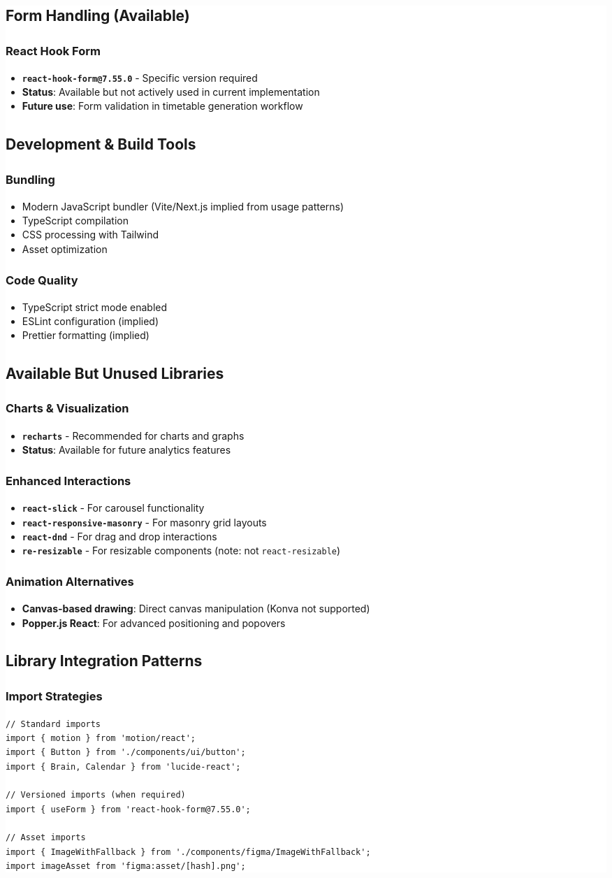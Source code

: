 ## Form Handling (Available)

### React Hook Form
- **`react-hook-form@7.55.0`** - Specific version required
- **Status**: Available but not actively used in current implementation
- **Future use**: Form validation in timetable generation workflow

## Development & Build Tools

### Bundling
- Modern JavaScript bundler (Vite/Next.js implied from usage patterns)
- TypeScript compilation
- CSS processing with Tailwind
- Asset optimization

### Code Quality
- TypeScript strict mode enabled
- ESLint configuration (implied)
- Prettier formatting (implied)

## Available But Unused Libraries

### Charts & Visualization
- **`recharts`** - Recommended for charts and graphs
- **Status**: Available for future analytics features

### Enhanced Interactions
- **`react-slick`** - For carousel functionality
- **`react-responsive-masonry`** - For masonry grid layouts
- **`react-dnd`** - For drag and drop interactions
- **`re-resizable`** - For resizable components (note: not `react-resizable`)

### Animation Alternatives
- **Canvas-based drawing**: Direct canvas manipulation (Konva not supported)
- **Popper.js React**: For advanced positioning and popovers

## Library Integration Patterns

### Import Strategies
```tsx
// Standard imports
import { motion } from 'motion/react';
import { Button } from './components/ui/button';
import { Brain, Calendar } from 'lucide-react';

// Versioned imports (when required)
import { useForm } from 'react-hook-form@7.55.0';

// Asset imports
import { ImageWithFallback } from './components/figma/ImageWithFallback';
import imageAsset from 'figma:asset/[hash].png';
```
